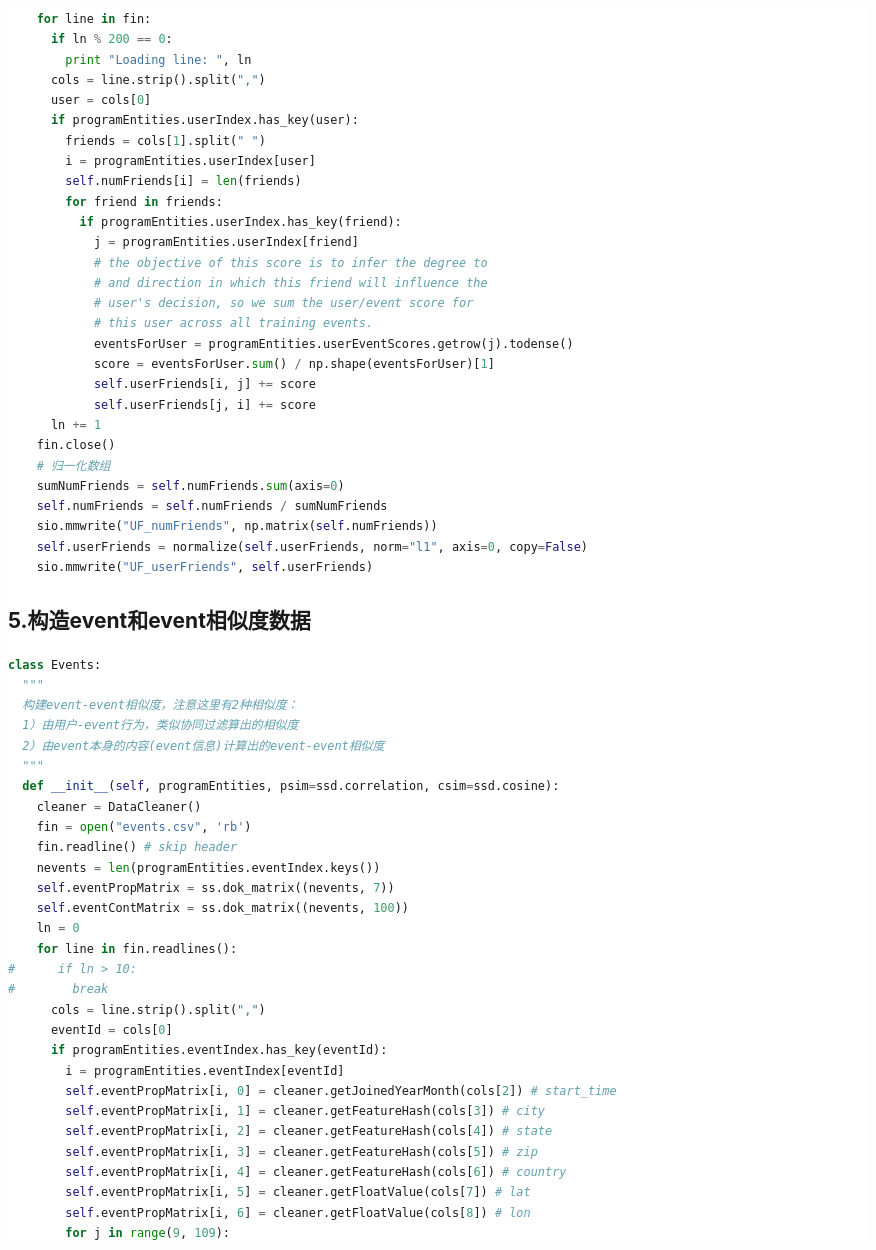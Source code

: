 ```python
    for line in fin:
      if ln % 200 == 0:
        print "Loading line: ", ln
      cols = line.strip().split(",")
      user = cols[0]
      if programEntities.userIndex.has_key(user):
        friends = cols[1].split(" ")
        i = programEntities.userIndex[user]
        self.numFriends[i] = len(friends)
        for friend in friends:
          if programEntities.userIndex.has_key(friend):
            j = programEntities.userIndex[friend]
            # the objective of this score is to infer the degree to
            # and direction in which this friend will influence the
            # user's decision, so we sum the user/event score for
            # this user across all training events.
            eventsForUser = programEntities.userEventScores.getrow(j).todense()
            score = eventsForUser.sum() / np.shape(eventsForUser)[1]
            self.userFriends[i, j] += score
            self.userFriends[j, i] += score
      ln += 1
    fin.close()
    # 归一化数组
    sumNumFriends = self.numFriends.sum(axis=0)
    self.numFriends = self.numFriends / sumNumFriends
    sio.mmwrite("UF_numFriends", np.matrix(self.numFriends))
    self.userFriends = normalize(self.userFriends, norm="l1", axis=0, copy=False)
    sio.mmwrite("UF_userFriends", self.userFriends)
```

## 5.构造event和event相似度数据


```python
class Events:
  """
  构建event-event相似度，注意这里有2种相似度：
  1）由用户-event行为，类似协同过滤算出的相似度
  2）由event本身的内容(event信息)计算出的event-event相似度
  """
  def __init__(self, programEntities, psim=ssd.correlation, csim=ssd.cosine):
    cleaner = DataCleaner()
    fin = open("events.csv", 'rb')
    fin.readline() # skip header
    nevents = len(programEntities.eventIndex.keys())
    self.eventPropMatrix = ss.dok_matrix((nevents, 7))
    self.eventContMatrix = ss.dok_matrix((nevents, 100))
    ln = 0
    for line in fin.readlines():
#      if ln > 10:
#        break
      cols = line.strip().split(",")
      eventId = cols[0]
      if programEntities.eventIndex.has_key(eventId):
        i = programEntities.eventIndex[eventId]
        self.eventPropMatrix[i, 0] = cleaner.getJoinedYearMonth(cols[2]) # start_time
        self.eventPropMatrix[i, 1] = cleaner.getFeatureHash(cols[3]) # city
        self.eventPropMatrix[i, 2] = cleaner.getFeatureHash(cols[4]) # state
        self.eventPropMatrix[i, 3] = cleaner.getFeatureHash(cols[5]) # zip
        self.eventPropMatrix[i, 4] = cleaner.getFeatureHash(cols[6]) # country
        self.eventPropMatrix[i, 5] = cleaner.getFloatValue(cols[7]) # lat
        self.eventPropMatrix[i, 6] = cleaner.getFloatValue(cols[8]) # lon
        for j in range(9, 109):
```